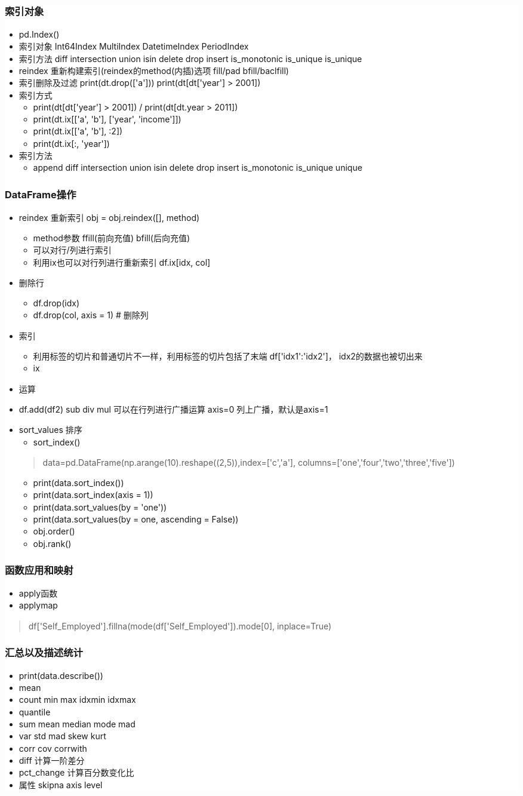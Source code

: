 ### 索引对象
- pd.Index()
- 索引对象 Int64Index MultiIndex DatetimeIndex PeriodIndex
- 索引方法 diff intersection union isin delete drop insert is_monotonic is_unique is_unique
- reindex 重新构建索引(reindex的method(内插)选项 fill/pad bfill/baclfill)
- 索引删除及过滤 print(dt.drop(['a']))	print(dt[dt['year'] > 2001]) 
- 索引方式
	+ print(dt[dt['year'] > 2001]) / print(dt[dt.year > 2011])
	+ print(dt.ix[['a', 'b'], ['year', 'income']])
	+ print(dt.ix[['a', 'b'], :2])
	+ print(dt.ix[:, 'year'])
- 索引方法
	+ append diff intersection union isin delete drop insert is_monotonic is_unique unique

### DataFrame操作

- reindex 重新索引 obj = obj.reindex([], method)
	+ method参数	ffill(前向充值) bfill(后向充值)
	+ 可以对行/列进行索引
	+ 利用ix也可以对行列进行重新索引 df.ix[idx, col]

- 删除行
	+ df.drop(idx)
	+ df.drop(col, axis = 1) # 删除列

- 索引
	+ 利用标签的切片和普通切片不一样，利用标签的切片包括了末端 df['idx1':'idx2']， idx2的数据也被切出来
	+ ix
	
- 运算
	
+ df.add(df2) sub div mul 可以在行列进行广播运算 axis=0 列上广播，默认是axis=1 
	
- sort_values	排序
	- sort_index()
	> data=pd.DataFrame(np.arange(10).reshape((2,5)),index=['c','a'], columns=['one','four','two','three','five'])
	- print(data.sort_index())
	- print(data.sort_index(axis = 1))
	- print(data.sort_values(by = 'one'))
	- print(data.sort_values(by = one, ascending = False))
	- obj.order()
	- obj.rank()

### 函数应用和映射 

- apply函数
- applymap

> df['Self_Employed'].fillna(mode(df['Self_Employed']).mode[0], inplace=True)


### 汇总以及描述统计
- print(data.describe())
- mean
- count min max idxmin idxmax 
- quantile 
- sum mean median mode mad
- var std mad skew kurt
- corr cov corrwith 
- diff 计算一阶差分
- pct_change 计算百分数变化比
- 属性 skipna axis level
